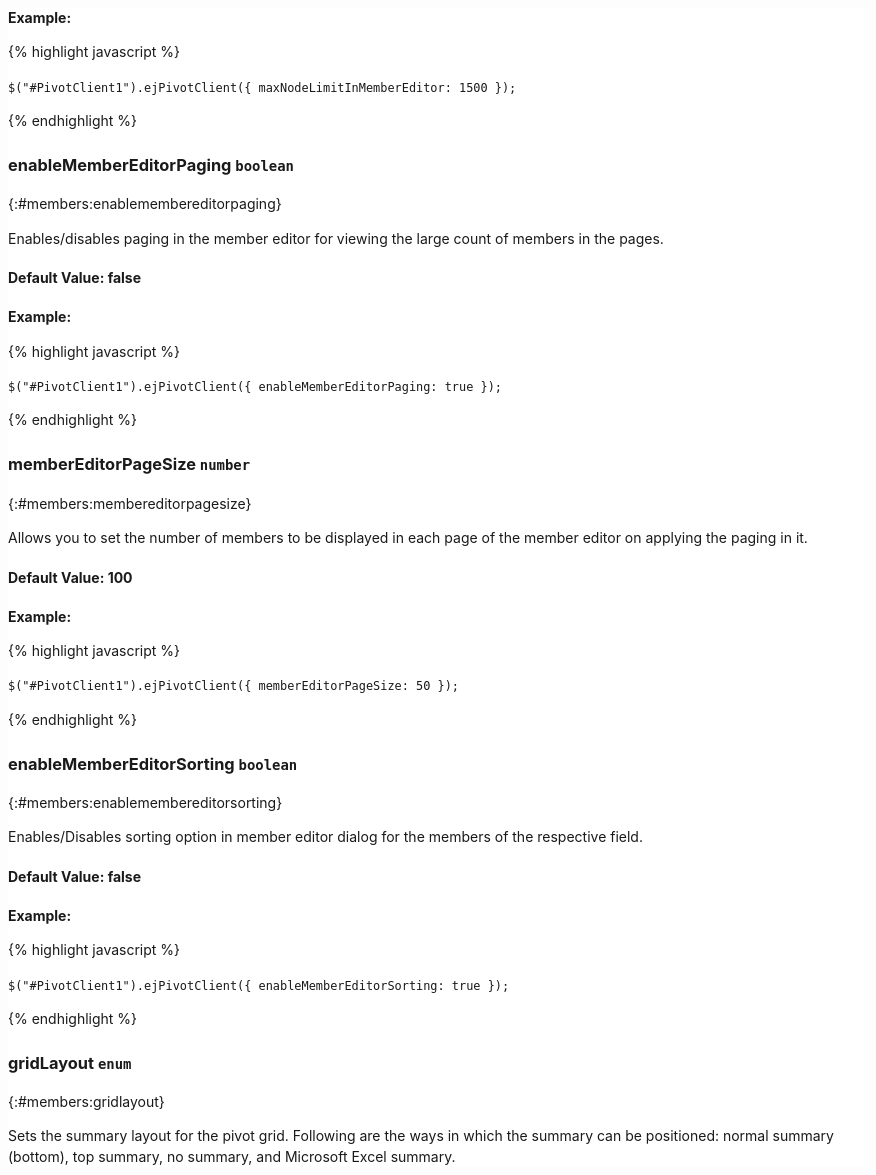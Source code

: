 **Example:**

{% highlight javascript %}
 
    $("#PivotClient1").ejPivotClient({ maxNodeLimitInMemberEditor: 1500 });
{% endhighlight %}

### enableMemberEditorPaging `boolean`
{:#members:enablemembereditorpaging}

Enables/disables paging in the member editor for viewing the large count of members in the pages.

#### Default Value: false

**Example:**

{% highlight javascript %}
 
    $("#PivotClient1").ejPivotClient({ enableMemberEditorPaging: true });
{% endhighlight %}

### memberEditorPageSize `number`
{:#members:membereditorpagesize}

Allows you to set the number of members to be displayed in each page of the member editor on applying the paging in it.

#### Default Value: 100

**Example:**

{% highlight javascript %}
 
    $("#PivotClient1").ejPivotClient({ memberEditorPageSize: 50 });
{% endhighlight %}

### enableMemberEditorSorting `boolean`
{:#members:enablemembereditorsorting}

Enables/Disables sorting option in member editor dialog for the members of the respective field.

#### Default Value: false

**Example:**

{% highlight javascript %}

    $("#PivotClient1").ejPivotClient({ enableMemberEditorSorting: true });
{% endhighlight %}

### gridLayout `enum`
{:#members:gridlayout}

<ts ref = "ej.PivotGrid.Layout"/>

Sets the summary layout for the pivot grid. Following are the ways in which the summary can be positioned: normal summary (bottom), top summary, no summary, and Microsoft Excel summary.
